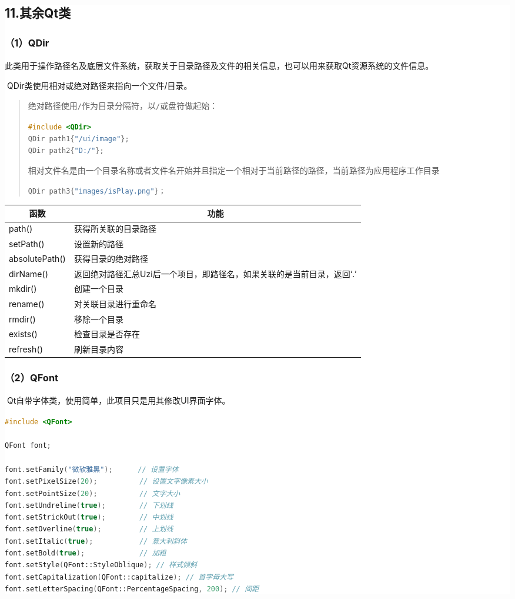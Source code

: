 

## 11.其余Qt类

### （1）QDir

​		此类用于操作路径名及底层文件系统，获取关于目录路径及文件的相关信息，也可以用来获取Qt资源系统的文件信息。

​		QDir类使用相对或绝对路径来指向一个文件/目录。

> 绝对路径使用`/`作为目录分隔符，以`/`或盘符做起始：
>
> ```c++
> #include <QDir>
> QDir path1{"/ui/image"};
> QDir path2{"D:/"};
> ```
>
> 相对文件名是由一个目录名称或者文件名开始并且指定一个相对于当前路径的路径，当前路径为应用程序工作目录
>
> ```c++
> QDir path3{"images/isPlay.png"}；
> ```

| 函数           | 功能                                                         |
| -------------- | ------------------------------------------------------------ |
| path()         | 获得所关联的目录路径                                         |
| setPath()      | 设置新的路径                                                 |
| absolutePath() | 获得目录的绝对路径                                           |
| dirName()      | 返回绝对路径汇总Uzi后一个项目，即路径名，如果关联的是当前目录，返回‘.’ |
| mkdir()        | 创建一个目录                                                 |
| rename()       | 对关联目录进行重命名                                         |
| rmdir()        | 移除一个目录                                                 |
| exists()       | 检查目录是否存在                                             |
| refresh()      | 刷新目录内容                                                 |



### （2）QFont

​		Qt自带字体类，使用简单，此项目只是用其修改UI界面字体。

```c++
#include <QFont>

QFont font;

font.setFamily("微软雅黑");		 // 设置字体
font.setPixelSize(20);			// 设置文字像素大小
font.setPointSize(20);			// 文字大小
font.setUndreline(true);		// 下划线	
font.setStrickOut(true);		// 中划线
font.setOverline(true);			// 上划线
font.setItalic(true);			// 意大利斜体
font.setBold(true);				// 加粗
font.setStyle(QFont::StyleOblique); // 样式倾斜
font.setCapitalization(QFont::capitalize); // 首字母大写
font.setLetterSpacing(QFont::PercentageSpacing, 200); // 间距
```
